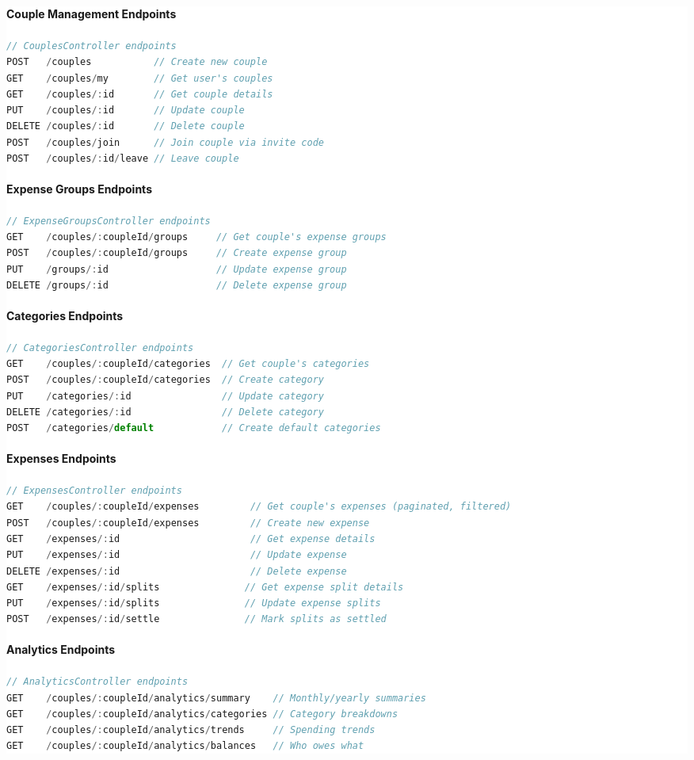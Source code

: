 #### Couple Management Endpoints

```typescript
// CouplesController endpoints
POST   /couples           // Create new couple
GET    /couples/my        // Get user's couples
GET    /couples/:id       // Get couple details
PUT    /couples/:id       // Update couple
DELETE /couples/:id       // Delete couple
POST   /couples/join      // Join couple via invite code
POST   /couples/:id/leave // Leave couple
```

#### Expense Groups Endpoints

```typescript
// ExpenseGroupsController endpoints
GET    /couples/:coupleId/groups     // Get couple's expense groups
POST   /couples/:coupleId/groups     // Create expense group
PUT    /groups/:id                   // Update expense group
DELETE /groups/:id                   // Delete expense group
```

#### Categories Endpoints

```typescript
// CategoriesController endpoints
GET    /couples/:coupleId/categories  // Get couple's categories
POST   /couples/:coupleId/categories  // Create category
PUT    /categories/:id                // Update category
DELETE /categories/:id                // Delete category
POST   /categories/default            // Create default categories
```

#### Expenses Endpoints

```typescript
// ExpensesController endpoints
GET    /couples/:coupleId/expenses         // Get couple's expenses (paginated, filtered)
POST   /couples/:coupleId/expenses         // Create new expense
GET    /expenses/:id                       // Get expense details
PUT    /expenses/:id                       // Update expense
DELETE /expenses/:id                       // Delete expense
GET    /expenses/:id/splits               // Get expense split details
PUT    /expenses/:id/splits               // Update expense splits
POST   /expenses/:id/settle               // Mark splits as settled
```

#### Analytics Endpoints

```typescript
// AnalyticsController endpoints
GET    /couples/:coupleId/analytics/summary    // Monthly/yearly summaries
GET    /couples/:coupleId/analytics/categories // Category breakdowns
GET    /couples/:coupleId/analytics/trends     // Spending trends
GET    /couples/:coupleId/analytics/balances   // Who owes what
```

